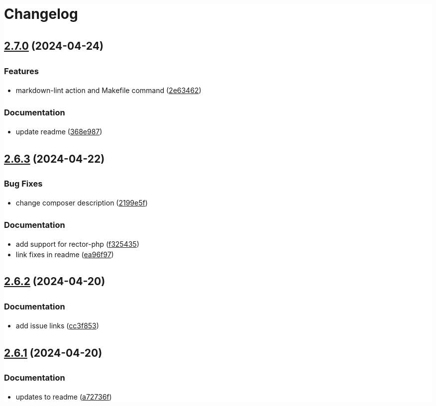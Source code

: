 # Changelog

## [2.7.0](https://github.com/wayofdev/laravel-package-tpl/compare/v2.6.3...v2.7.0) (2024-04-24)


### Features

* markdown-lint action and Makefile command ([2e63462](https://github.com/wayofdev/laravel-package-tpl/commit/2e634628731b5bff0114199853c34e024d291358))


### Documentation

* update readme ([368e987](https://github.com/wayofdev/laravel-package-tpl/commit/368e987bb81b97aa07069e20ca59a80f3b34d321))

## [2.6.3](https://github.com/wayofdev/laravel-package-tpl/compare/v2.6.2...v2.6.3) (2024-04-22)


### Bug Fixes

* change composer description ([2199e5f](https://github.com/wayofdev/laravel-package-tpl/commit/2199e5f53b013a339ee918417a88d88d963600d7))


### Documentation

* add support for rector-php ([f325435](https://github.com/wayofdev/laravel-package-tpl/commit/f325435e1c90ed4bbe8800dae0e892899a7d1508))
* link fixes in readme ([ea96f97](https://github.com/wayofdev/laravel-package-tpl/commit/ea96f9772df5a8ea01b226c19ea8a48118e3cc99))

## [2.6.2](https://github.com/wayofdev/laravel-package-tpl/compare/v2.6.1...v2.6.2) (2024-04-20)


### Documentation

* add issue links ([cc3f853](https://github.com/wayofdev/laravel-package-tpl/commit/cc3f853af75936afb52374dac0d4cd87e2ceb966))

## [2.6.1](https://github.com/wayofdev/laravel-package-tpl/compare/v2.6.0...v2.6.1) (2024-04-20)


### Documentation

* updates to readme ([a72736f](https://github.com/wayofdev/laravel-package-tpl/commit/a72736f683c43248cdca0a67d8502809c9335167))
